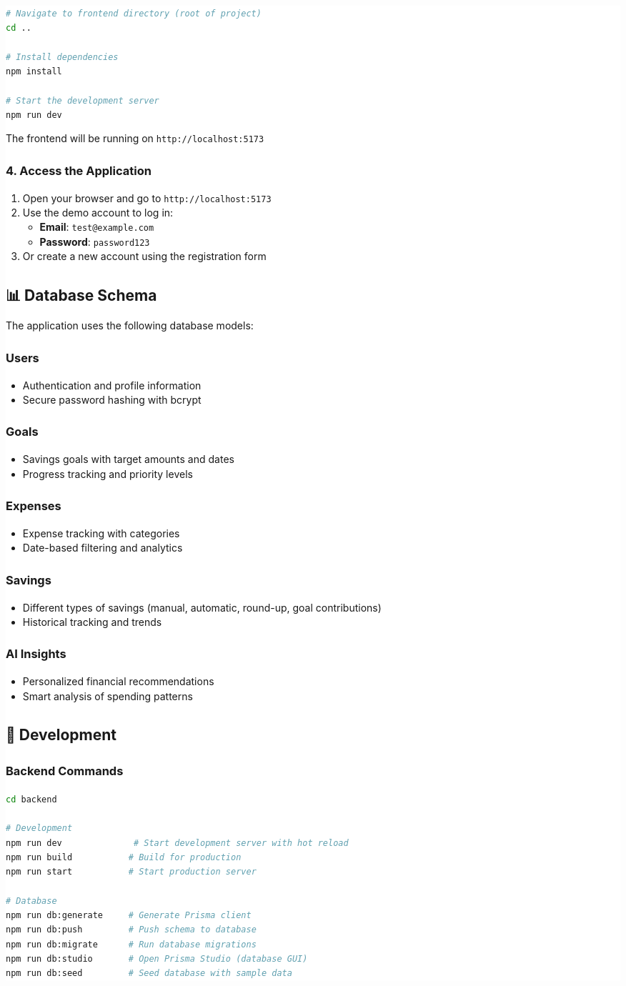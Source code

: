 ```bash
# Navigate to frontend directory (root of project)
cd ..

# Install dependencies
npm install

# Start the development server
npm run dev
```

The frontend will be running on `http://localhost:5173`

### 4. Access the Application

1. Open your browser and go to `http://localhost:5173`
2. Use the demo account to log in:
   - **Email**: `test@example.com`
   - **Password**: `password123`
3. Or create a new account using the registration form

## 📊 Database Schema

The application uses the following database models:

### Users
- Authentication and profile information
- Secure password hashing with bcrypt

### Goals
- Savings goals with target amounts and dates
- Progress tracking and priority levels

### Expenses
- Expense tracking with categories
- Date-based filtering and analytics

### Savings
- Different types of savings (manual, automatic, round-up, goal contributions)
- Historical tracking and trends

### AI Insights
- Personalized financial recommendations
- Smart analysis of spending patterns

## 🔧 Development

### Backend Commands
```bash
cd backend

# Development
npm run dev              # Start development server with hot reload
npm run build           # Build for production
npm run start           # Start production server

# Database
npm run db:generate     # Generate Prisma client
npm run db:push         # Push schema to database
npm run db:migrate      # Run database migrations
npm run db:studio       # Open Prisma Studio (database GUI)
npm run db:seed         # Seed database with sample data
```